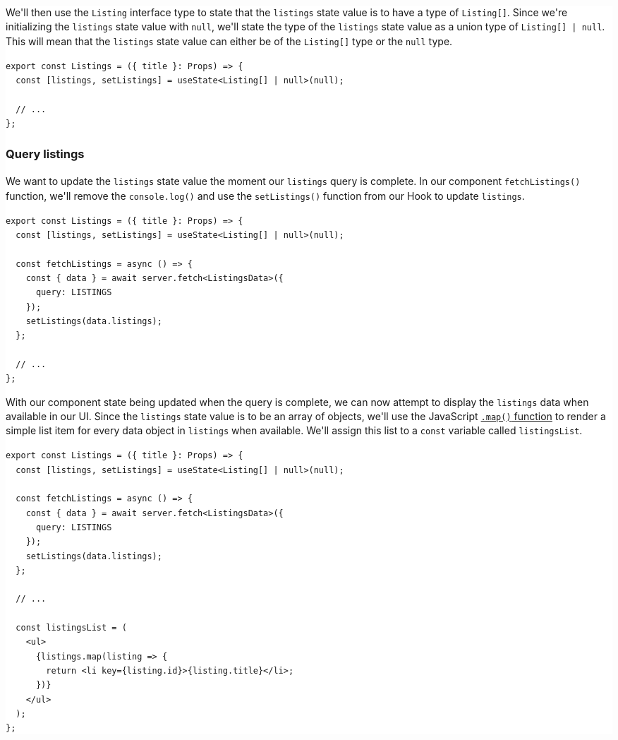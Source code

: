 We'll then use the `Listing` interface type to state that the `listings` state value is to have a type of `Listing[]`. Since we're initializing the `listings` state value with `null`, we'll state the type of the `listings` state value as a union type of `Listing[] | null`. This will mean that the `listings` state value can either be of the `Listing[]` type or the `null` type.

```tsx
export const Listings = ({ title }: Props) => {
  const [listings, setListings] = useState<Listing[] | null>(null);

  // ...
};
```

### Query listings

We want to update the `listings` state value the moment our `listings` query is complete. In our component `fetchListings()` function, we'll remove the `console.log()` and use the `setListings()` function from our Hook to update `listings`.

```tsx
export const Listings = ({ title }: Props) => {
  const [listings, setListings] = useState<Listing[] | null>(null);

  const fetchListings = async () => {
    const { data } = await server.fetch<ListingsData>({
      query: LISTINGS
    });
    setListings(data.listings);
  };

  // ...
};
```

With our component state being updated when the query is complete, we can now attempt to display the `listings` data when available in our UI. Since the `listings` state value is to be an array of objects, we'll use the JavaScript [`.map()` function](https://developer.mozilla.org/en-US/docs/Web/JavaScript/Reference/Global_Objects/Array/map) to render a simple list item for every data object in `listings` when available. We'll assign this list to a `const` variable called `listingsList`.

```tsx
export const Listings = ({ title }: Props) => {
  const [listings, setListings] = useState<Listing[] | null>(null);

  const fetchListings = async () => {
    const { data } = await server.fetch<ListingsData>({
      query: LISTINGS
    });
    setListings(data.listings);
  };

  // ...

  const listingsList = (
    <ul>
      {listings.map(listing => {
        return <li key={listing.id}>{listing.title}</li>;
      })}
    </ul>
  );
};
```
